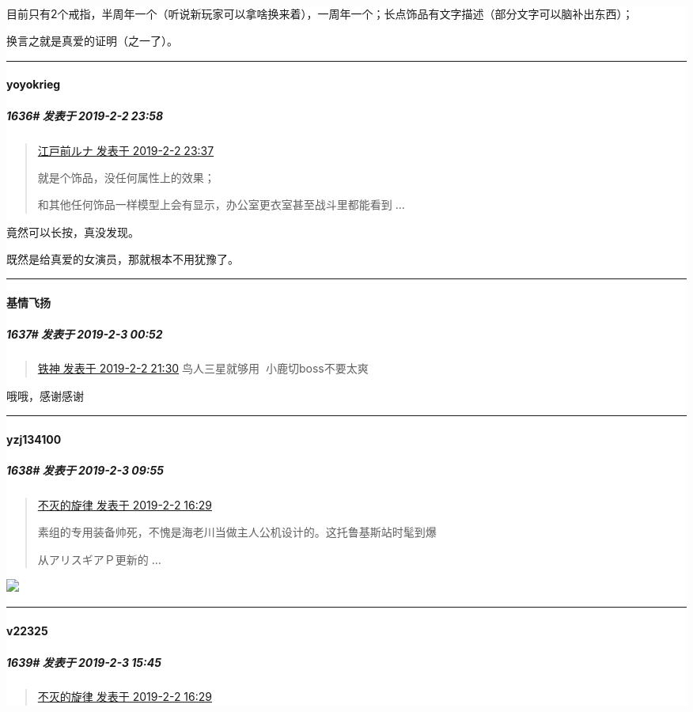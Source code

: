 目前只有2个戒指，半周年一个（听说新玩家可以拿啥换来着），一周年一个；长点饰品有文字描述（部分文字可以脑补出东西）；


换言之就是真爱的证明（之一了）。


*****

####  yoyokrieg  
##### 1636#       发表于 2019-2-2 23:58


<blockquote><a href="httphttps://bbs.saraba1st.com/2b/forum.php?mod=redirect&amp;goto=findpost&amp;pid=42470115&amp;ptid=1570791" target="_blank">江戸前ルナ 发表于 2019-2-2 23:37</a>

就是个饰品，没任何属性上的效果；


和其他任何饰品一样模型上会有显示，办公室更衣室甚至战斗里都能看到 ...</blockquote>
竟然可以长按，真没发现。

既然是给真爱的女演员，那就根本不用犹豫了。


*****

####  基情飞扬  
##### 1637#       发表于 2019-2-3 00:52


<blockquote><a href="httphttps://bbs.saraba1st.com/2b/forum.php?mod=redirect&amp;goto=findpost&amp;pid=42469261&amp;ptid=1570791" target="_blank">铁神 发表于 2019-2-2 21:30</a>
鸟人三星就够用  小鹿切boss不要太爽</blockquote>
哦哦，感谢感谢


*****

####  yzj134100  
##### 1638#       发表于 2019-2-3 09:55


<blockquote><a href="httphttps://bbs.saraba1st.com/2b/forum.php?mod=redirect&amp;goto=findpost&amp;pid=42467080&amp;ptid=1570791" target="_blank">不灭的旋律 发表于 2019-2-2 16:29</a>

素组的专用装备帅死，不愧是海老川当做主人公机设计的。这托鲁基斯站时髦到爆

从アリスギアＰ更新的 ...</blockquote>
<img src="https://static.saraba1st.com/image/smiley/face2017/018.png" referrerpolicy="no-referrer">


*****

####  v22325  
##### 1639#       发表于 2019-2-3 15:45


<blockquote><a href="httphttps://bbs.saraba1st.com/2b/forum.php?mod=redirect&amp;goto=findpost&amp;pid=42467080&amp;ptid=1570791" target="_blank">不灭的旋律 发表于 2019-2-2 16:29</a>
